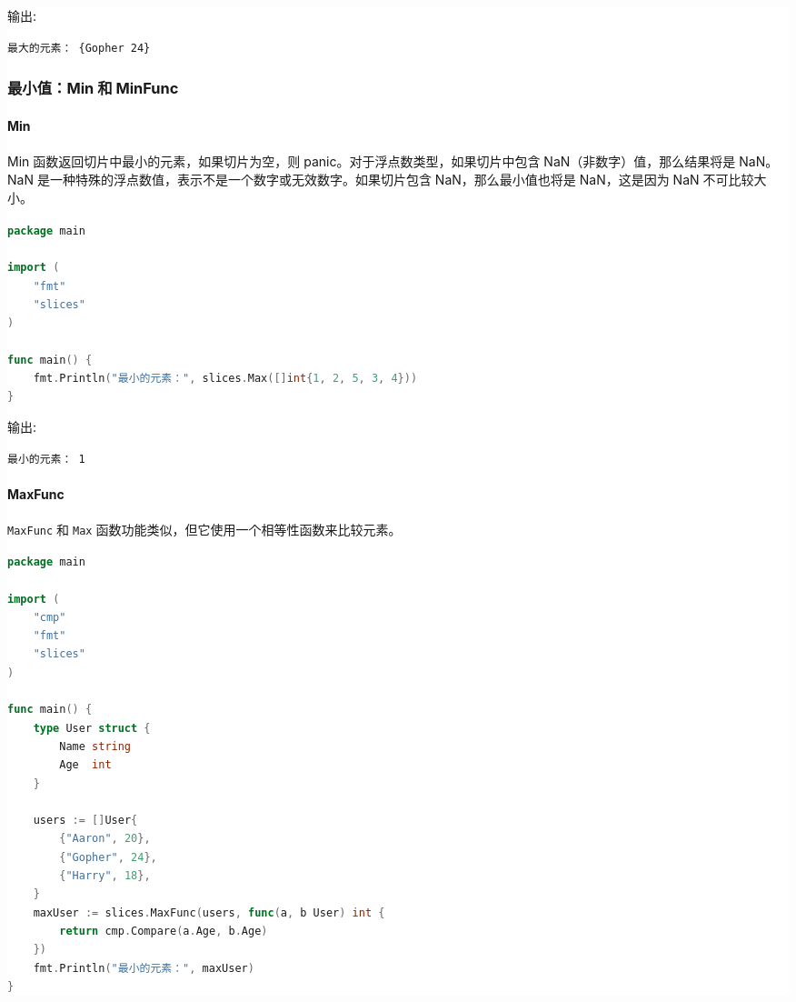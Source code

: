 输出:

```sh
最大的元素： {Gopher 24}
```

### 最小值：Min 和 MinFunc

#### Min

Min 函数返回切片中最小的元素，如果切片为空，则 panic。对于浮点数类型，如果切片中包含 NaN（非数字）值，那么结果将是 NaN。 NaN 是一种特殊的浮点数值，表示不是一个数字或无效数字。如果切片包含 NaN，那么最小值也将是 NaN，这是因为 NaN 不可比较大小。

```go
package main

import (
	"fmt"
	"slices"
)

func main() {
	fmt.Println("最小的元素：", slices.Max([]int{1, 2, 5, 3, 4}))
}

```

输出:

```sh
最小的元素： 1
```

#### MaxFunc

`MaxFunc` 和 `Max` 函数功能类似，但它使用一个相等性函数来比较元素。

```go
package main

import (
	"cmp"
	"fmt"
	"slices"
)

func main() {
	type User struct {
		Name string
		Age  int
	}

	users := []User{
		{"Aaron", 20},
		{"Gopher", 24},
		{"Harry", 18},
	}
	maxUser := slices.MaxFunc(users, func(a, b User) int {
		return cmp.Compare(a.Age, b.Age)
	})
	fmt.Println("最小的元素：", maxUser)
}
```
